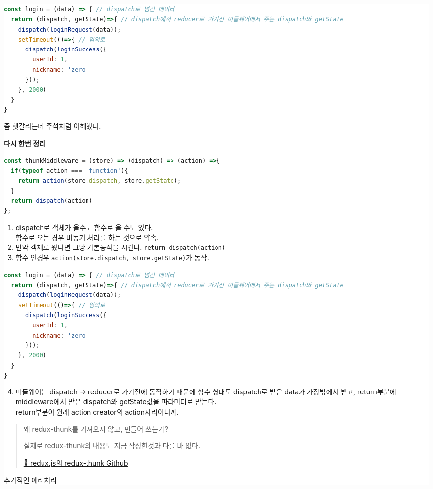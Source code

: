 ```js
const login = (data) => { // dispatch로 넘긴 데이터
  return (dispatch, getState)=>{ // dispatch에서 reducer로 가기전 미들웨어에서 주는 dispatch와 getState
    dispatch(loginRequest(data));
    setTimeout(()=>{ // 임의로 
      dispatch(loginSuccess({
        userId: 1,
        nickname: 'zero'
      }));
    }, 2000)
  }
}
```

좀 햇갈리는데 주석처럼 이해했다.



**다시 한번 정리**

```js
const thunkMiddleware = (store) => (dispatch) => (action) =>{
  if(typeof action === 'function'){
    return action(store.dispatch, store.getState);
  }
  return dispatch(action)
};
```

1. dispatch로 객체가 올수도 함수로 올 수도 있다.<br/>함수로 오는 경우 비동기 처리를 하는 것으로 약속.
2. 만약 객체로 왔다면 그냥 기본동작을 시킨다. `return dispatch(action)`
3. 함수 인경우 `action(store.dispatch, store.getState)`가 동작.

```js
const login = (data) => { // dispatch로 넘긴 데이터
  return (dispatch, getState)=>{ // dispatch에서 reducer로 가기전 미들웨어에서 주는 dispatch와 getState
    dispatch(loginRequest(data));
    setTimeout(()=>{ // 임의로 
      dispatch(loginSuccess({
        userId: 1,
        nickname: 'zero'
      }));
    }, 2000)
  }
}
```

4. 미들웨어는 dispatch -> reducer로 가기전에 동작하기 때문에 함수 형태도 dispatch로 받은 data가 가장밖에서 받고, return부분에 middleware에서 받은 dispatch와 getState값을 파라미터로 받는다.<br/>return부분이 원래 action creator의 action자리이니까.

> 왜 redux-thunk를 가져오지 않고, 만들어 쓰는가?
>
> 실제로 redux-thunk의 내용도 지금 작성한것과 다를 바 없다.
>
> [📘 redux.js의 redux-thunk Github](https://github.com/reduxjs/redux-thunk/blob/master/src/index.ts)

추가적인 에러처리
